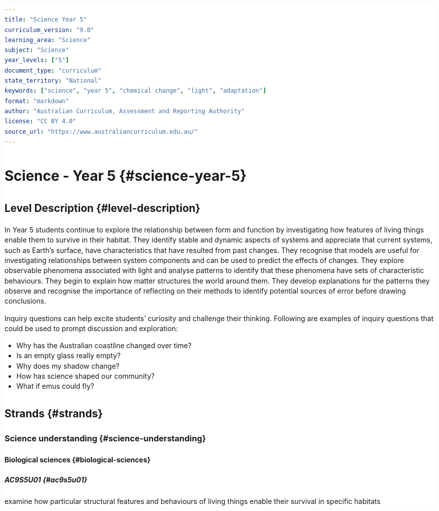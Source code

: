 ```yaml
---
title: "Science Year 5"
curriculum_version: "9.0"
learning_area: "Science"
subject: "Science"
year_levels: ["5"]
document_type: "curriculum"
state_territory: "National"
keywords: ["science", "year 5", "chemical change", "light", "adaptation"]
format: "markdown"
author: "Australian Curriculum, Assessment and Reporting Authority"
license: "CC BY 4.0"
source_url: "https://www.australiancurriculum.edu.au/"
---
```


# Science - Year 5 {#science-year-5}

## Level Description {#level-description}

In Year 5 students continue to explore the relationship between form and function by investigating how features of living things enable them to survive in their habitat. They identify stable and dynamic aspects of systems and appreciate that current systems, such as Earth’s surface, have characteristics that have resulted from past changes. They recognise that models are useful for investigating relationships between system components and can be used to predict the effects of changes. They explore observable phenomena associated with light and analyse patterns to identify that these phenomena have sets of characteristic behaviours. They begin to explain how matter structures the world around them. They develop explanations for the patterns they observe and recognise the importance of reflecting on their methods to identify potential sources of error before drawing conclusions.

Inquiry questions can help excite students’ curiosity and challenge their thinking. Following are examples of inquiry questions that could be used to prompt discussion and exploration:

*   Why has the Australian coastline changed over time?
*   Is an empty glass really empty?
*   Why does my shadow change?
*   How has science shaped our community?
*   What if emus could fly?

## Strands {#strands}

### Science understanding {#science-understanding}

#### Biological sciences {#biological-sciences}

##### AC9S5U01 {#ac9s5u01}

examine how particular structural features and behaviours of living things enable their survival in specific habitats
